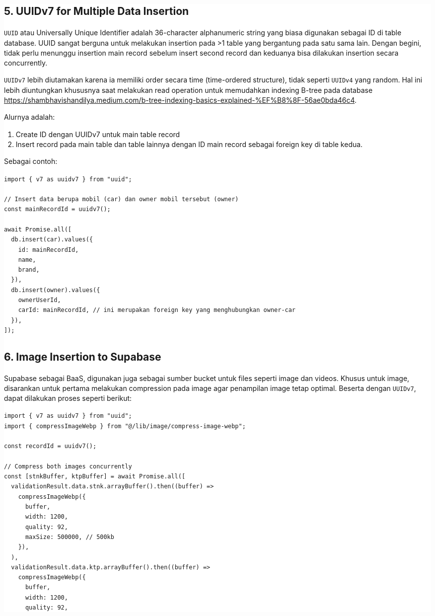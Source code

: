 ## 5. UUIDv7 for Multiple Data Insertion

`UUID` atau Universally Unique Identifier adalah 36-character alphanumeric string yang biasa digunakan sebagai ID di table database. UUID sangat berguna untuk melakukan insertion pada >1 table yang bergantung pada satu sama lain. Dengan begini, tidak perlu menunggu insertion main record sebelum insert second record dan keduanya bisa dilakukan insertion secara concurrently.

`UUIDv7` lebih diutamakan karena ia memiliki order secara time (time-ordered structure), tidak seperti `UUIDv4` yang random. Hal ini lebih diuntungkan khususnya saat melakukan read operation untuk memudahkan indexing B-tree pada database https://shambhavishandilya.medium.com/b-tree-indexing-basics-explained-%EF%B8%8F-56ae0bda46c4.

Alurnya adalah:

1. Create ID dengan UUIDv7 untuk main table record
2. Insert record pada main table dan table lainnya dengan ID main record sebagai foreign key di table kedua.

Sebagai contoh:

```tsx
import { v7 as uuidv7 } from "uuid";

// Insert data berupa mobil (car) dan owner mobil tersebut (owner)
const mainRecordId = uuidv7();

await Promise.all([
  db.insert(car).values({
    id: mainRecordId,
    name,
    brand,
  }),
  db.insert(owner).values({
    ownerUserId,
    carId: mainRecordId, // ini merupakan foreign key yang menghubungkan owner-car
  }),
]);
```

## 6. Image Insertion to Supabase

Supabase sebagai BaaS, digunakan juga sebagai sumber bucket untuk files seperti image dan videos. Khusus untuk image, disarankan untuk pertama melakukan compression pada image agar penampilan image tetap optimal. Beserta dengan `UUIDv7`, dapat dilakukan proses seperti berikut:

```tsx
import { v7 as uuidv7 } from "uuid";
import { compressImageWebp } from "@/lib/image/compress-image-webp";

const recordId = uuidv7();

// Compress both images concurrently
const [stnkBuffer, ktpBuffer] = await Promise.all([
  validationResult.data.stnk.arrayBuffer().then((buffer) =>
    compressImageWebp({
      buffer,
      width: 1200,
      quality: 92,
      maxSize: 500000, // 500kb
    }),
  ),
  validationResult.data.ktp.arrayBuffer().then((buffer) =>
    compressImageWebp({
      buffer,
      width: 1200,
      quality: 92,
```